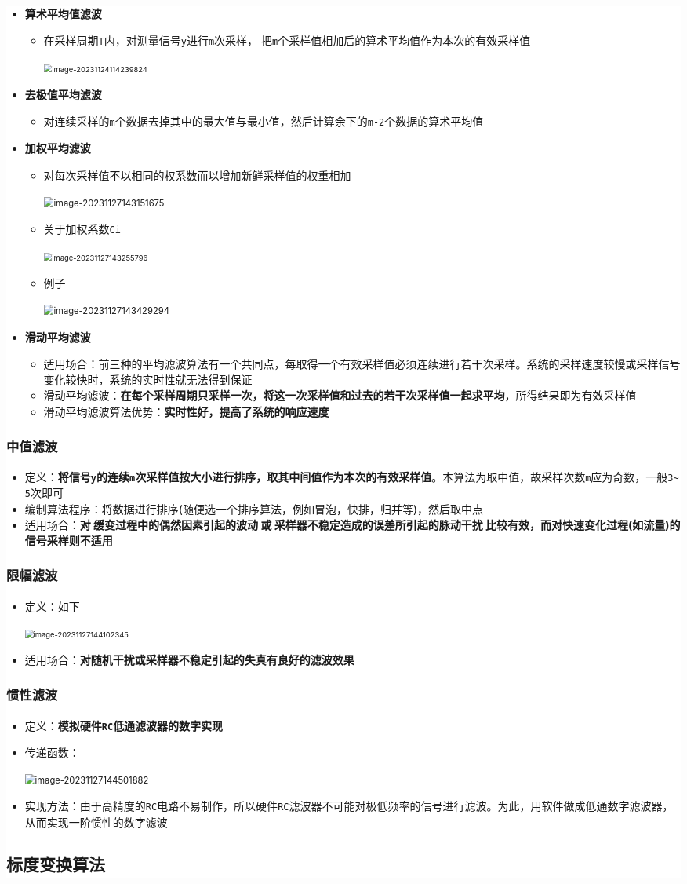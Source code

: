 - **算术平均值滤波**

  - 在采样周期`T`内，对测量信号`y`进行`m`次采样， 把`m`个采样值相加后的算术平均值作为本次的有效采样值

    <img src="https://img-blog.csdnimg.cn/0754bda8f228454d8696868d6671d5ac.png" alt="image-20231124114239824" style="zoom:67%;" />

- **去极值平均滤波**

  - 对连续采样的`m`个数据去掉其中的最大值与最小值，然后计算余下的`m-2`个数据的算术平均值

- **加权平均滤波**

  - 对每次采样值不以相同的权系数而以增加新鲜采样值的权重相加

    <img src="https://img-blog.csdnimg.cn/abea637325dd448d991489dfc8174f2b.png" alt="image-20231127143151675" style="zoom: 80%;" />

  - 关于加权系数`Ci`

    <img src="https://img-blog.csdnimg.cn/2b44ad01fa4d4ef497bf9762e1e199fb.png" alt="image-20231127143255796" style="zoom:67%;" />

  - 例子

    <img src="https://img-blog.csdnimg.cn/f5f6e4294fa0434181fdd2c6baa9acd7.png" alt="image-20231127143429294" style="zoom:80%;" />

- **滑动平均滤波**

  - 适用场合：前三种的平均滤波算法有一个共同点，每取得一个有效采样值必须连续进行若干次采样。系统的采样速度较慢或采样信号变化较快时，系统的实时性就无法得到保证
  - 滑动平均滤波：**在每个采样周期只采样一次，将这一次采样值和过去的若干次采样值一起求平均**，所得结果即为有效采样值
  - 滑动平均滤波算法优势：**实时性好，提高了系统的响应速度**


### 中值滤波

- 定义：**将信号`y`的连续`m`次采样值按大小进行排序，取其中间值作为本次的有效采样值**。本算法为取中值，故采样次数`m`应为奇数，一般`3~5`次即可
- 编制算法程序：将数据进行排序(随便选一个排序算法，例如冒泡，快排，归并等)，然后取中点
- 适用场合：**对 缓变过程中的偶然因素引起的波动 或 采样器不稳定造成的误差所引起的脉动干扰 比较有效，而对快速变化过程(如流量)的信号采样则不适用**

### 限幅滤波

- 定义：如下

  <img src="https://img-blog.csdnimg.cn/e52b078e2a7b428d91f54238464facde.png" alt="image-20231127144102345" style="zoom:67%;" />

- 适用场合：**对随机干扰或采样器不稳定引起的失真有良好的滤波效果**

### 惯性滤波

- 定义：**模拟硬件`RC`低通滤波器的数字实现**

- 传递函数：

  <img src="https://img-blog.csdnimg.cn/23970cff9cb14f4d98d41a8e1ebebc8c.png" alt="image-20231127144501882" style="zoom:80%;" />

- 实现方法：由于高精度的`RC`电路不易制作，所以硬件`RC`滤波器不可能对极低频率的信号进行滤波。为此，用软件做成低通数字滤波器，从而实现一阶惯性的数字滤波

## 标度变换算法
